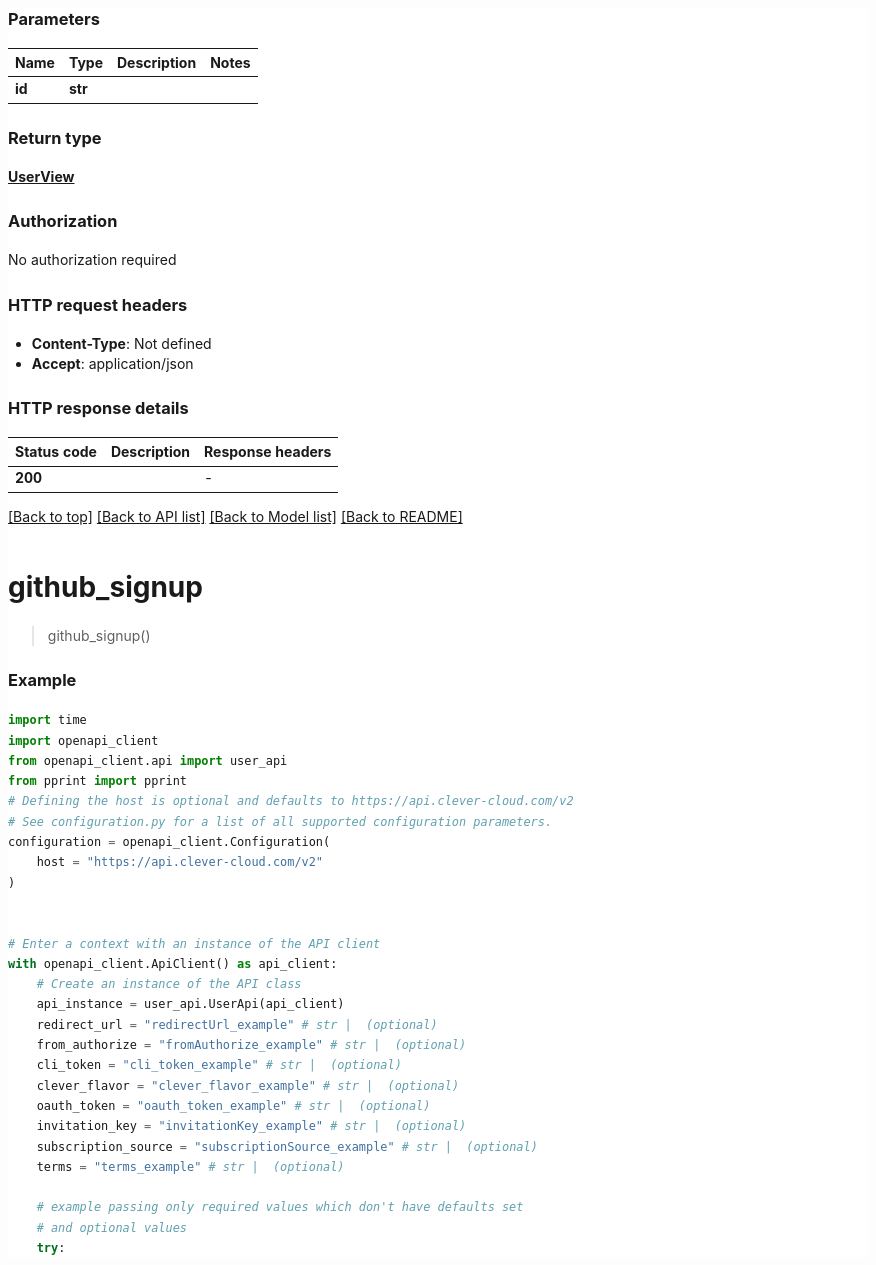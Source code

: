 
### Parameters

Name | Type | Description  | Notes
------------- | ------------- | ------------- | -------------
 **id** | **str**|  |

### Return type

[**UserView**](UserView.md)

### Authorization

No authorization required

### HTTP request headers

 - **Content-Type**: Not defined
 - **Accept**: application/json


### HTTP response details
| Status code | Description | Response headers |
|-------------|-------------|------------------|
**200** |  |  -  |

[[Back to top]](#) [[Back to API list]](../README.md#documentation-for-api-endpoints) [[Back to Model list]](../README.md#documentation-for-models) [[Back to README]](../README.md)

# **github_signup**
> github_signup()



### Example

```python
import time
import openapi_client
from openapi_client.api import user_api
from pprint import pprint
# Defining the host is optional and defaults to https://api.clever-cloud.com/v2
# See configuration.py for a list of all supported configuration parameters.
configuration = openapi_client.Configuration(
    host = "https://api.clever-cloud.com/v2"
)


# Enter a context with an instance of the API client
with openapi_client.ApiClient() as api_client:
    # Create an instance of the API class
    api_instance = user_api.UserApi(api_client)
    redirect_url = "redirectUrl_example" # str |  (optional)
    from_authorize = "fromAuthorize_example" # str |  (optional)
    cli_token = "cli_token_example" # str |  (optional)
    clever_flavor = "clever_flavor_example" # str |  (optional)
    oauth_token = "oauth_token_example" # str |  (optional)
    invitation_key = "invitationKey_example" # str |  (optional)
    subscription_source = "subscriptionSource_example" # str |  (optional)
    terms = "terms_example" # str |  (optional)

    # example passing only required values which don't have defaults set
    # and optional values
    try:
```